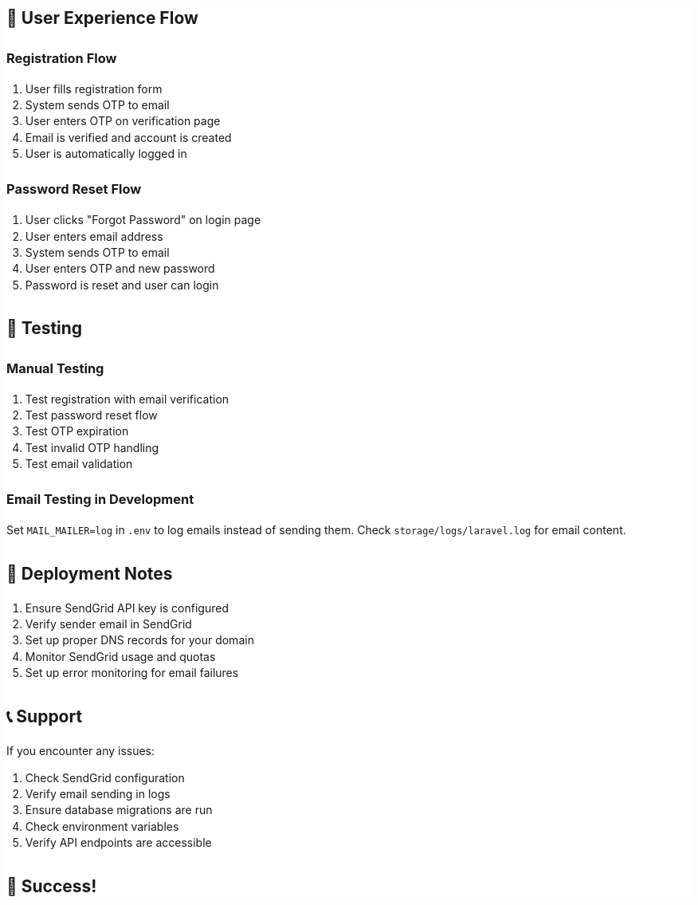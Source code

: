 ## 📱 User Experience Flow

### Registration Flow
1. User fills registration form
2. System sends OTP to email
3. User enters OTP on verification page
4. Email is verified and account is created
5. User is automatically logged in

### Password Reset Flow
1. User clicks "Forgot Password" on login page
2. User enters email address
3. System sends OTP to email
4. User enters OTP and new password
5. Password is reset and user can login

## 🧪 Testing

### Manual Testing
1. Test registration with email verification
2. Test password reset flow
3. Test OTP expiration
4. Test invalid OTP handling
5. Test email validation

### Email Testing in Development
Set `MAIL_MAILER=log` in `.env` to log emails instead of sending them.
Check `storage/logs/laravel.log` for email content.

## 🚀 Deployment Notes

1. Ensure SendGrid API key is configured
2. Verify sender email in SendGrid
3. Set up proper DNS records for your domain
4. Monitor SendGrid usage and quotas
5. Set up error monitoring for email failures

## 📞 Support

If you encounter any issues:

1. Check SendGrid configuration
2. Verify email sending in logs
3. Ensure database migrations are run
4. Check environment variables
5. Verify API endpoints are accessible

## 🎉 Success!
